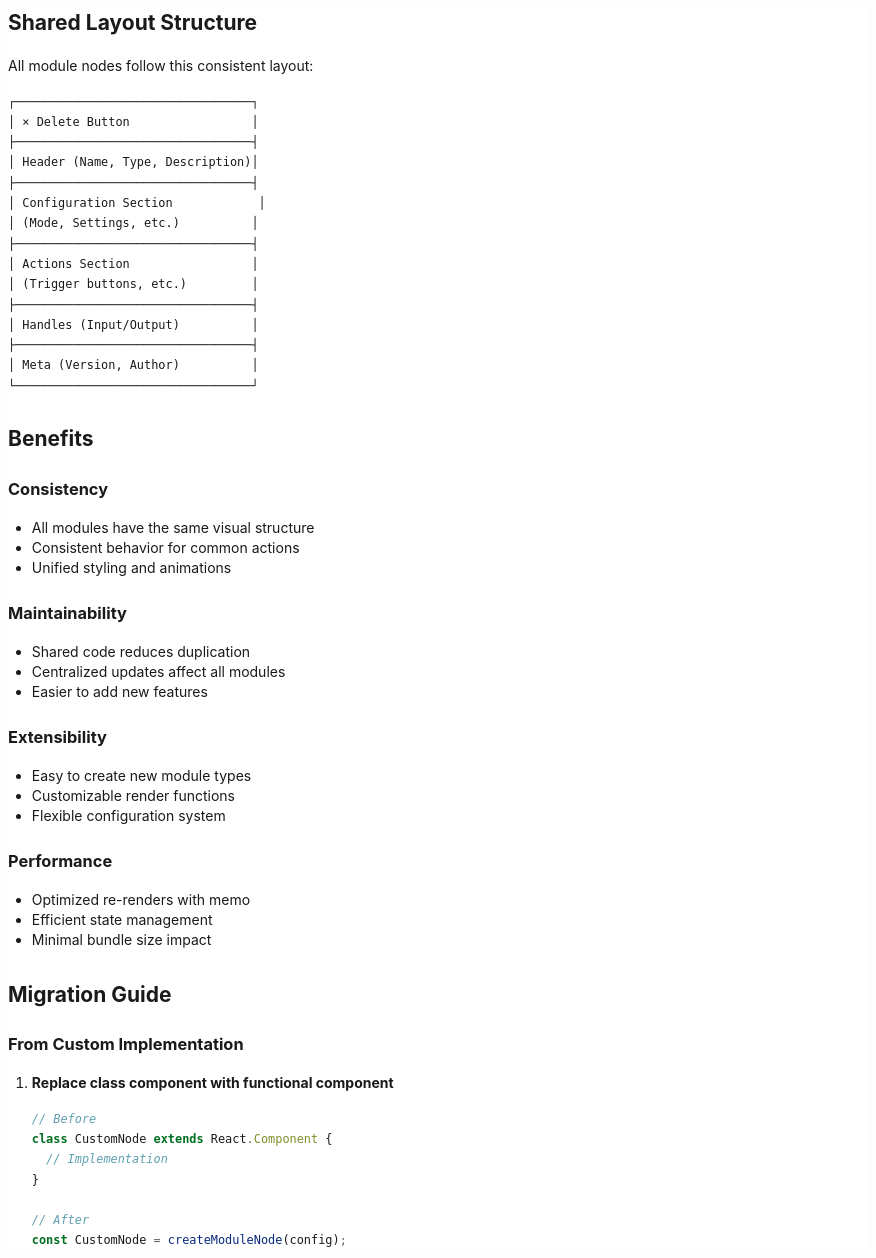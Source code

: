 ## Shared Layout Structure

All module nodes follow this consistent layout:

```
┌─────────────────────────────────┐
│ × Delete Button                 │
├─────────────────────────────────┤
│ Header (Name, Type, Description)│
├─────────────────────────────────┤
│ Configuration Section            │
│ (Mode, Settings, etc.)          │
├─────────────────────────────────┤
│ Actions Section                 │
│ (Trigger buttons, etc.)         │
├─────────────────────────────────┤
│ Handles (Input/Output)          │
├─────────────────────────────────┤
│ Meta (Version, Author)          │
└─────────────────────────────────┘
```

## Benefits

### Consistency
- All modules have the same visual structure
- Consistent behavior for common actions
- Unified styling and animations

### Maintainability
- Shared code reduces duplication
- Centralized updates affect all modules
- Easier to add new features

### Extensibility
- Easy to create new module types
- Customizable render functions
- Flexible configuration system

### Performance
- Optimized re-renders with memo
- Efficient state management
- Minimal bundle size impact

## Migration Guide

### From Custom Implementation

1. **Replace class component with functional component**
   ```typescript
   // Before
   class CustomNode extends React.Component {
     // Implementation
   }
   
   // After
   const CustomNode = createModuleNode(config);
   ```
